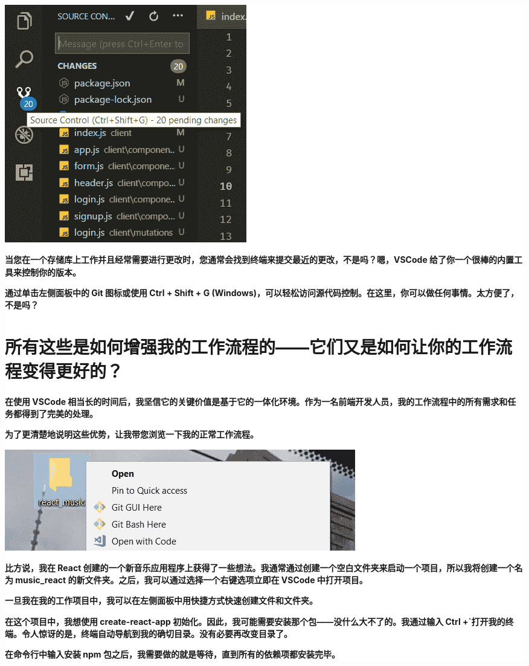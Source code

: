 **![0_wuw9PVTrCZAvURR6](img/07fd18cee84b92b6d9550cf6d3ae7b08.png)**

**当您在一个存储库上工作并且经常需要进行更改时，您通常会找到终端来提交最近的更改，不是吗？嗯，VSCode 给了你一个很棒的内置工具来控制你的版本。**

**通过单击左侧面板中的 Git 图标或使用 Ctrl + Shift + G (Windows)，可以轻松访问源代码控制。在这里，你可以做任何事情。太方便了，不是吗？**

# **所有这些是如何增强我的工作流程的——它们又是如何让你的工作流程变得更好的？**

**在使用 VSCode 相当长的时间后，我坚信它的关键价值是基于它的一体化环境。作为一名前端开发人员，我的工作流程中的所有需求和任务都得到了完美的处理。**

**为了更清楚地说明这些优势，让我带您浏览一下我的正常工作流程。**

**![0_z6IPS9tRac4GW_vc](img/11269a0f240a98dbf743fd7fa1177eb0.png)**

**比方说，我在 React 创建的一个新音乐应用程序上获得了一些想法。我通常通过创建一个空白文件夹来启动一个项目，所以我将创建一个名为 ****music_react**** 的新文件夹。之后，我可以通过选择一个右键选项立即在 VSCode 中打开项目。**

**一旦我在我的工作项目中，我可以在左侧面板中用快捷方式快速创建文件和文件夹。**

**在这个项目中，我想使用 ****create-react-app**** 初始化。因此，我可能需要安装那个包——没什么大不了的。我通过输入 Ctrl +`打开我的终端。令人惊讶的是，终端自动导航到我的确切目录。没有必要再改变目录了。**

**在命令行中输入安装 npm 包之后，我需要做的就是等待，直到所有的依赖项都安装完毕。**
